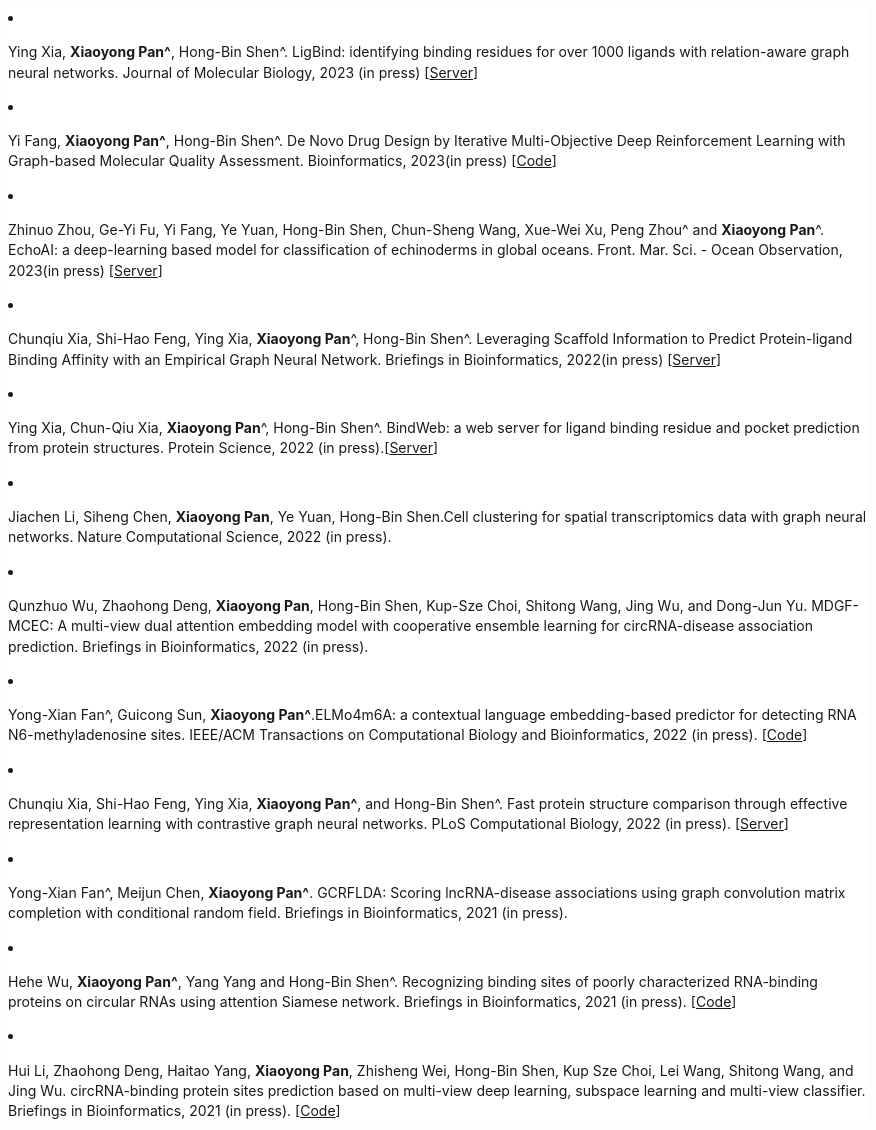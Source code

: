 <li><p>Ying Xia, <b>Xiaoyong Pan^</b>, Hong-Bin Shen^. LigBind: identifying binding residues for over 1000 ligands with relation-aware graph neural networks. Journal of Molecular Biology, 2023 (in press)  [<a href="http://www.csbio.sjtu.edu.cn/bioinf/LigBind/">Server</a>]</p>
	</li>
	
<li><p>Yi Fang, <b>Xiaoyong Pan^</b>, Hong-Bin Shen^. De Novo Drug Design by Iterative Multi-Objective Deep Reinforcement Learning with Graph-based Molecular Quality Assessment. Bioinformatics, 2023(in press) [<a href="https://github.com/yifang000/QADD">Code</a>]</p>
	</li>
<li><p>Zhinuo Zhou, Ge-Yi Fu, Yi Fang, Ye Yuan, Hong-Bin Shen, Chun-Sheng Wang, Xue-Wei Xu, Peng Zhou^ and <b>Xiaoyong Pan</b>^. EchoAI: a deep-learning based model for classification of echinoderms in global oceans. Front. Mar. Sci. - Ocean Observation, 2023(in press) [<a href="http://www.csbio.sjtu.edu.cn/bioinf/EchoAI/">Server</a>]</p>
	</li>	
<li><p>Chunqiu Xia, Shi-Hao Feng, Ying Xia, <b>Xiaoyong Pan</b>^, Hong-Bin Shen^. Leveraging Scaffold Information to Predict Protein-ligand Binding Affinity with an Empirical Graph Neural Network. Briefings in Bioinformatics, 2022(in press) [<a href="http://www.csbio.sjtu.edu.cn/bioinf/EGNA/">Server</a>]</p>
	</li>
	<li>
	 <p>Ying Xia, Chun-Qiu Xia, <b>Xiaoyong Pan</b>^, Hong-Bin Shen^. BindWeb: a web server for ligand binding residue and pocket prediction from protein structures. Protein Science, 2022 (in press).[<a href="http://www.csbio.sjtu.edu.cn/bioinf/BindWeb/">Server</a>]
		 </p>
  </li>	
<li>
    <p>Jiachen Li, Siheng Chen, <b>Xiaoyong Pan</b>, Ye Yuan, Hong-Bin Shen.Cell clustering for spatial transcriptomics data with graph neural networks. Nature Computational Science, 2022 (in press). </p>
  </li>	
	
<li><p>	Qunzhuo Wu, Zhaohong Deng, <b>Xiaoyong Pan</b>, Hong-Bin Shen, Kup-Sze Choi, Shitong Wang, Jing Wu, and Dong-Jun Yu. MDGF-MCEC: A multi-view dual attention embedding model with cooperative ensemble learning for circRNA-disease association prediction. Briefings in Bioinformatics, 2022 (in press).</p>
	 </li>	
	
<li>
    <p>Yong-Xian Fan^, Guicong Sun, <b>Xiaoyong Pan^</b>.ELMo4m6A: a contextual language embedding-based predictor for detecting RNA N6-methyladenosine sites. IEEE/ACM Transactions on Computational Biology and Bioinformatics, 2022 (in press). [<a href="https://github.com/GuicongSun/ELMo4m6A">Code</a>]</p>
  </li>	
<li><p> 
	Chunqiu Xia, Shi-Hao Feng, Ying Xia, <b>Xiaoyong Pan^</b>, and Hong-Bin Shen^. Fast protein structure comparison through effective representation learning with contrastive graph neural networks.
PLoS Computational Biology, 2022 (in press).  [<a href="http://www.csbio.sjtu.edu.cn/bioinf/GraSR/">Server</a>]
	</p> </li>
	<li><p> 
Yong-Xian Fan^, Meijun Chen, <b>Xiaoyong Pan^</b>. GCRFLDA: Scoring lncRNA-disease associations using graph convolution matrix completion with conditional random field.
Briefings in Bioinformatics, 2021 (in press). 
	</p> </li>
	<li><p> 
Hehe Wu, <b>Xiaoyong Pan^</b>, Yang Yang and Hong-Bin Shen^. Recognizing binding sites of poorly characterized RNA-binding proteins on circular RNAs using attention Siamese network.
Briefings in Bioinformatics, 2021 (in press).  [<a href="https://github.com/hehew321/iDeepC">Code</a>]
	</p> </li>
<li><p> 	
	Hui Li, Zhaohong Deng, Haitao Yang, <b>Xiaoyong Pan</b>, Zhisheng Wei, Hong-Bin Shen, Kup Sze Choi, Lei Wang, Shitong Wang, and Jing Wu. circRNA-binding protein sites prediction based on multi-view deep learning, subspace learning and multi-view classifier. Briefings in Bioinformatics, 2021 (in press).  [<a href=" https://github.com/Rebecca3150/DMSK">Code</a>]